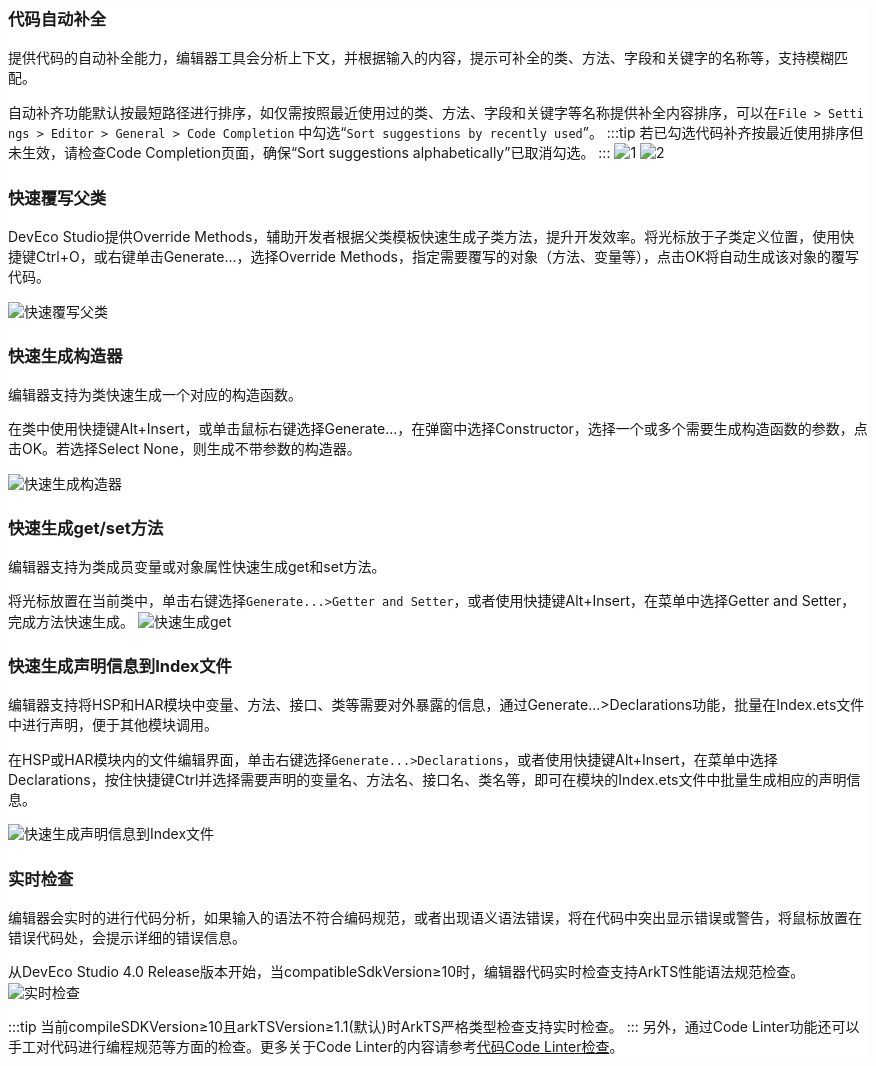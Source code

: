 ### 代码自动补全
提供代码的自动补全能力，编辑器工具会分析上下文，并根据输入的内容，提示可补全的类、方法、字段和关键字的名称等，支持模糊匹配。

自动补齐功能默认按最短路径进行排序，如仅需按照最近使用过的类、方法、字段和关键字等名称提供补全内容排序，可以在`File > Settings > Editor > General > Code Completion` 中勾选“`Sort suggestions by recently used`”。
:::tip
若已勾选代码补齐按最近使用排序但未生效，请检查Code Completion页面，确保“Sort suggestions alphabetically”已取消勾选。
:::
![1](https://alliance-communityfile-drcn.dbankcdn.com/FileServer/getFile/cmtyPub/011/111/111/0000000000011111111.20240719105428.44606626613432193339634030204653:50001231000000:2800:F91A141F0C1F8E50F7E6885F554C77B05D19FB8368A851C0B7835C717A095235.png?needInitFileName=true?needInitFileName=true)
![2](https://alliance-communityfile-drcn.dbankcdn.com/FileServer/getFile/cmtyPub/011/111/111/0000000000011111111.20240719105428.53805920957269359702040513154064:50001231000000:2800:461B00D40980AB225FB0F658EFE43475113274AD2BAD90874F18096BA56A5084.gif?needInitFileName=true?needInitFileName=true)

### 快速覆写父类
DevEco Studio提供Override Methods，辅助开发者根据父类模板快速生成子类方法，提升开发效率。将光标放于子类定义位置，使用快捷键Ctrl+O，或右键单击Generate...，选择Override Methods，指定需要覆写的对象（方法、变量等），点击OK将自动生成该对象的覆写代码。

![快速覆写父类](https://alliance-communityfile-drcn.dbankcdn.com/FileServer/getFile/cmtyPub/011/111/111/0000000000011111111.20240719105428.06665107328700107310920091813003:50001231000000:2800:DC3B833A4B2A9063F5AD44059879170966A2B30C1E4E1F7B0CDA065E3EBC06E2.gif?needInitFileName=true?needInitFileName=true)

### 快速生成构造器
编辑器支持为类快速生成一个对应的构造函数。

在类中使用快捷键Alt+Insert，或单击鼠标右键选择Generate...，在弹窗中选择Constructor，选择一个或多个需要生成构造函数的参数，点击OK。若选择Select None，则生成不带参数的构造器。

![快速生成构造器](https://alliance-communityfile-drcn.dbankcdn.com/FileServer/getFile/cmtyPub/011/111/111/0000000000011111111.20240719105428.14819687271441981261222205630748:50001231000000:2800:F3FA4EB2D855CE8CECC78F21BD27A1A2FCF0E8701D7A7F09727D6A8CDD59BEAF.gif?needInitFileName=true?needInitFileName=true)

### 快速生成get/set方法
编辑器支持为类成员变量或对象属性快速生成get和set方法。

将光标放置在当前类中，单击右键选择`Generate...>Getter and Setter`，或者使用快捷键Alt+Insert，在菜单中选择Getter and Setter，完成方法快速生成。
![快速生成get](https://alliance-communityfile-drcn.dbankcdn.com/FileServer/getFile/cmtyPub/011/111/111/0000000000011111111.20240719105428.54532249907132890665120523936448:50001231000000:2800:1507C1B6B465EC4806128D7866278096E4CE1B42385C306E826C5F0C5D26E414.gif?needInitFileName=true?needInitFileName=true)


### 快速生成声明信息到Index文件
编辑器支持将HSP和HAR模块中变量、方法、接口、类等需要对外暴露的信息，通过Generate...>Declarations功能，批量在Index.ets文件中进行声明，便于其他模块调用。

在HSP或HAR模块内的文件编辑界面，单击右键选择`Generate...>Declarations`，或者使用快捷键Alt+Insert，在菜单中选择Declarations，按住快捷键Ctrl并选择需要声明的变量名、方法名、接口名、类名等，即可在模块的Index.ets文件中批量生成相应的声明信息。

![快速生成声明信息到Index文件](https://alliance-communityfile-drcn.dbankcdn.com/FileServer/getFile/cmtyPub/011/111/111/0000000000011111111.20240719105428.59037275404911295747460526132543:50001231000000:2800:D870D24C13BDC34B4B5E19F669F72423E9CE6DFFF24086C08C078D71D2E52D70.gif?needInitFileName=true?needInitFileName=true)

### 实时检查
编辑器会实时的进行代码分析，如果输入的语法不符合编码规范，或者出现语义语法错误，将在代码中突出显示错误或警告，将鼠标放置在错误代码处，会提示详细的错误信息。

从DevEco Studio 4.0 Release版本开始，当compatibleSdkVersion≥10时，编辑器代码实时检查支持ArkTS性能语法规范检查。
![实时检查](https://alliance-communityfile-drcn.dbankcdn.com/FileServer/getFile/cmtyPub/011/111/111/0000000000011111111.20240719105428.30983694918595332953536623816552:50001231000000:2800:1F33A9BBFF704185E272B5A0C37BAF92A815B69C6FCCA8BAFF52EC37B75AC6A7.png?needInitFileName=true?needInitFileName=true)

:::tip
当前compileSDKVersion≥10且arkTSVersion≥1.1(默认)时ArkTS严格类型检查支持实时检查。
:::
另外，通过Code Linter功能还可以手工对代码进行编程规范等方面的检查。更多关于Code Linter的内容请参考[代码Code Linter检查](https://developer.huawei.com/consumer/cn/doc/harmonyos-guides-V5/ide-code-linter-0000001363071681-V5)。
